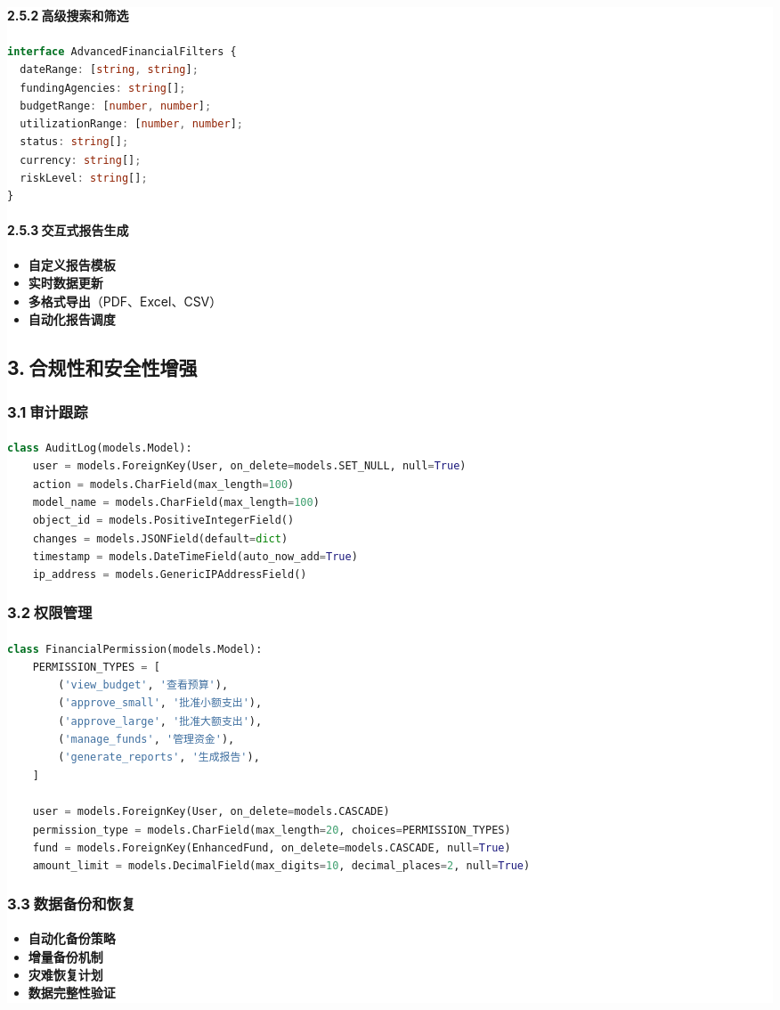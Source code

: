 #### 2.5.2 高级搜索和筛选
```typescript
interface AdvancedFinancialFilters {
  dateRange: [string, string];
  fundingAgencies: string[];
  budgetRange: [number, number];
  utilizationRange: [number, number];
  status: string[];
  currency: string[];
  riskLevel: string[];
}
```

#### 2.5.3 交互式报告生成
- **自定义报告模板**
- **实时数据更新**
- **多格式导出**（PDF、Excel、CSV）
- **自动化报告调度**

## 3. 合规性和安全性增强

### 3.1 审计跟踪
```python
class AuditLog(models.Model):
    user = models.ForeignKey(User, on_delete=models.SET_NULL, null=True)
    action = models.CharField(max_length=100)
    model_name = models.CharField(max_length=100)
    object_id = models.PositiveIntegerField()
    changes = models.JSONField(default=dict)
    timestamp = models.DateTimeField(auto_now_add=True)
    ip_address = models.GenericIPAddressField()
```

### 3.2 权限管理
```python
class FinancialPermission(models.Model):
    PERMISSION_TYPES = [
        ('view_budget', '查看预算'),
        ('approve_small', '批准小额支出'),
        ('approve_large', '批准大额支出'),
        ('manage_funds', '管理资金'),
        ('generate_reports', '生成报告'),
    ]
    
    user = models.ForeignKey(User, on_delete=models.CASCADE)
    permission_type = models.CharField(max_length=20, choices=PERMISSION_TYPES)
    fund = models.ForeignKey(EnhancedFund, on_delete=models.CASCADE, null=True)
    amount_limit = models.DecimalField(max_digits=10, decimal_places=2, null=True)
```

### 3.3 数据备份和恢复
- **自动化备份策略**
- **增量备份机制**
- **灾难恢复计划**
- **数据完整性验证**
